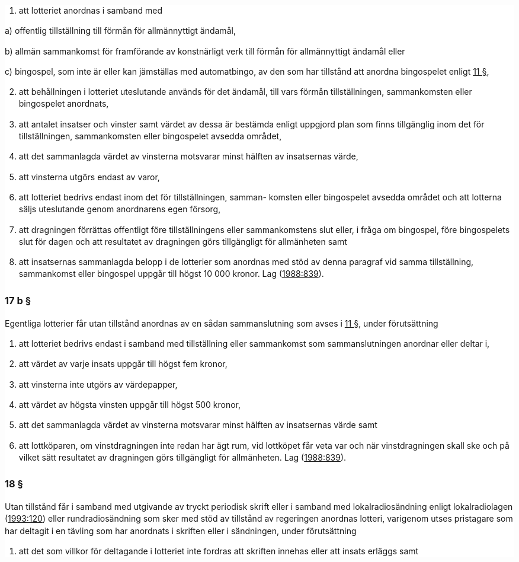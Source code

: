 1. att lotteriet anordnas i samband med

a) offentlig tillställning till förmån för allmännyttigt ändamål,

b) allmän sammankomst för framförande av konstnärligt verk till förmån för allmännyttigt ändamål eller

c) bingospel, som inte är eller kan jämställas med automatbingo, av den som har tillstånd att anordna bingospelet enligt [11 §](#11),

2. att behållningen i lotteriet uteslutande används för det ändamål, till vars förmån tillställningen, sammankomsten eller bingospelet anordnats,

3. att antalet insatser och vinster samt värdet av dessa är bestämda enligt uppgjord plan som finns tillgänglig inom det för tillställningen, sammankomsten eller bingospelet avsedda området,

4. att det sammanlagda värdet av vinsterna motsvarar minst hälften av insatsernas värde,

5. att vinsterna utgörs endast av varor,

6. att lotteriet bedrivs endast inom det för tillställningen, samman- komsten eller bingospelet avsedda området och att lotterna säljs uteslutande genom anordnarens egen försorg,

7. att dragningen förrättas offentligt före tillställningens eller sammankomstens slut eller, i fråga om bingospel, före bingospelets slut för dagen och att resultatet av dragningen görs tillgängligt för allmänheten samt

8. att insatsernas sammanlagda belopp i de lotterier som anordnas med stöd av denna paragraf vid samma tillställning, sammankomst eller bingospel uppgår till högst 10 000 kronor. Lag ([1988:839](https://selex.se/eli/sfs/1988/839)).

### 17 b §

Egentliga lotterier får utan tillstånd anordnas av en sådan sammanslutning som avses i [11 §](#11), under förutsättning

1. att lotteriet bedrivs endast i samband med tillställning eller sammankomst som sammanslutningen anordnar eller deltar i,

2. att värdet av varje insats uppgår till högst fem kronor,

3. att vinsterna inte utgörs av värdepapper,

4. att värdet av högsta vinsten uppgår till högst 500 kronor,

5. att det sammanlagda värdet av vinsterna motsvarar minst hälften av insatsernas värde samt

6. att lottköparen, om vinstdragningen inte redan har ägt rum, vid lottköpet får veta var och när vinstdragningen skall ske och på vilket sätt resultatet av dragningen görs tillgängligt för allmänheten. Lag ([1988:839](https://selex.se/eli/sfs/1988/839)).

### 18 §

Utan tillstånd får i samband med utgivande av tryckt periodisk skrift eller i samband med lokalradiosändning enligt lokalradiolagen ([1993:120](https://selex.se/eli/sfs/1993/120)) eller rundradiosändning som sker med stöd av tillstånd av regeringen anordnas lotteri, varigenom utses pristagare som har deltagit i en tävling som har anordnats i skriften eller i sändningen, under förutsättning

1. att det som villkor för deltagande i lotteriet inte fordras att skriften innehas eller att insats erläggs samt
